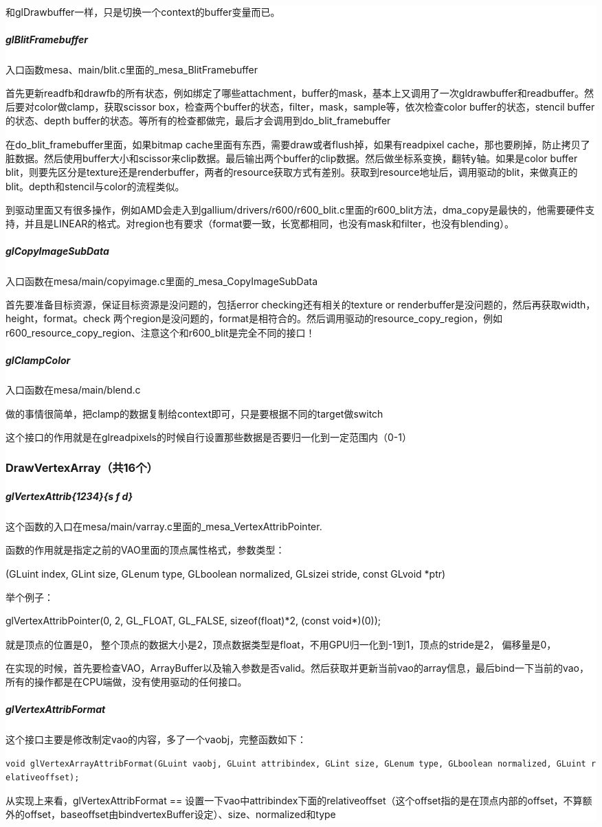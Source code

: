和glDrawbuffer一样，只是切换一个context的buffer变量而已。

##### glBlitFramebuffer

入口函数mesa、main/blit.c里面的\_mesa_BlitFramebuffer

首先更新readfb和drawfb的所有状态，例如绑定了哪些attachment，buffer的mask，基本上又调用了一次gldrawbuffer和readbuffer。然后要对color做clamp，获取scissor box，检查两个buffer的状态，filter，mask，sample等，依次检查color buffer的状态，stencil buffer的状态、depth buffer的状态。等所有的检查都做完，最后才会调用到do_blit_framebuffer

在do_blit_framebuffer里面，如果bitmap cache里面有东西，需要draw或者flush掉，如果有readpixel cache，那也要刷掉，防止拷贝了脏数据。然后使用buffer大小和scissor来clip数据。最后输出两个buffer的clip数据。然后做坐标系变换，翻转y轴。如果是color buffer blit，则要先区分是texture还是renderbuffer，两者的resource获取方式有差别。获取到resource地址后，调用驱动的blit，来做真正的blit。depth和stencil与color的流程类似。

到驱动里面又有很多操作，例如AMD会走入到gallium/drivers/r600/r600_blit.c里面的r600_blit方法，dma_copy是最快的，他需要硬件支持，并且是LINEAR的格式。对region也有要求（format要一致，长宽都相同，也没有mask和filter，也没有blending）。

##### glCopyImageSubData

入口函数在mesa/main/copyimage.c里面的_mesa_CopyImageSubData

首先要准备目标资源，保证目标资源是没问题的，包括error checking还有相关的texture or renderbuffer是没问题的，然后再获取width，height，format。check 两个region是没问题的，format是相符合的。然后调用驱动的resource_copy_region，例如r600_resource_copy_region、注意这个和r600_blit是完全不同的接口！

##### glClampColor

入口函数在mesa/main/blend.c

做的事情很简单，把clamp的数据复制给context即可，只是要根据不同的target做switch

这个接口的作用就是在glreadpixels的时候自行设置那些数据是否要归一化到一定范围内（0-1）

### DrawVertexArray（共16个）

##### glVertexAttrib{1234}{s f d}

这个函数的入口在mesa/main/varray.c里面的_mesa_VertexAttribPointer.

函数的作用就是指定之前的VAO里面的顶点属性格式，参数类型：

(GLuint index, GLint size, GLenum type, GLboolean normalized, GLsizei stride, const GLvoid *ptr)

举个例子：

glVertexAttribPointer(0, 2, GL_FLOAT, GL_FALSE, sizeof(float)*2, (const void\*)(0));

就是顶点的位置是0， 整个顶点的数据大小是2，顶点数据类型是float，不用GPU归一化到-1到1，顶点的stride是2， 偏移量是0，

在实现的时候，首先要检查VAO，ArrayBuffer以及输入参数是否valid。然后获取并更新当前vao的array信息，最后bind一下当前的vao，所有的操作都是在CPU端做，没有使用驱动的任何接口。

##### glVertexAttribFormat

这个接口主要是修改制定vao的内容，多了一个vaobj，完整函数如下：

`void glVertexArrayAttribFormat(GLuint vaobj, GLuint attribindex, GLint size, GLenum type, GLboolean normalized, GLuint relativeoffset);`

从实现上来看，glVertexAttribFormat == 设置一下vao中attribindex下面的relativeoffset（这个offset指的是在顶点内部的offset，不算额外的offset，baseoffset由bindvertexBuffer设定）、size、normalized和type
